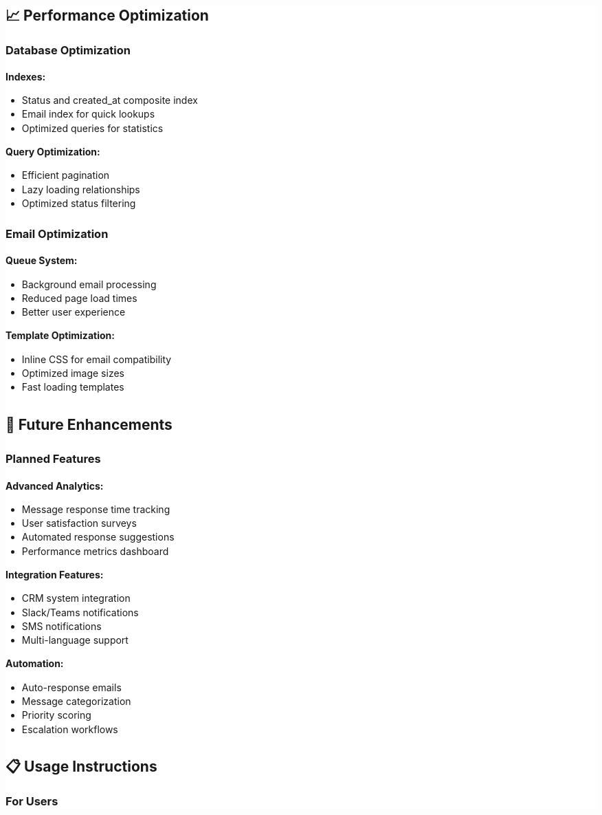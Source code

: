 ## 📈 Performance Optimization

### Database Optimization

**Indexes:**
- Status and created_at composite index
- Email index for quick lookups
- Optimized queries for statistics

**Query Optimization:**
- Efficient pagination
- Lazy loading relationships
- Optimized status filtering

### Email Optimization

**Queue System:**
- Background email processing
- Reduced page load times
- Better user experience

**Template Optimization:**
- Inline CSS for email compatibility
- Optimized image sizes
- Fast loading templates

## 🔮 Future Enhancements

### Planned Features

**Advanced Analytics:**
- Message response time tracking
- User satisfaction surveys
- Automated response suggestions
- Performance metrics dashboard

**Integration Features:**
- CRM system integration
- Slack/Teams notifications
- SMS notifications
- Multi-language support

**Automation:**
- Auto-response emails
- Message categorization
- Priority scoring
- Escalation workflows

## 📋 Usage Instructions

### For Users

